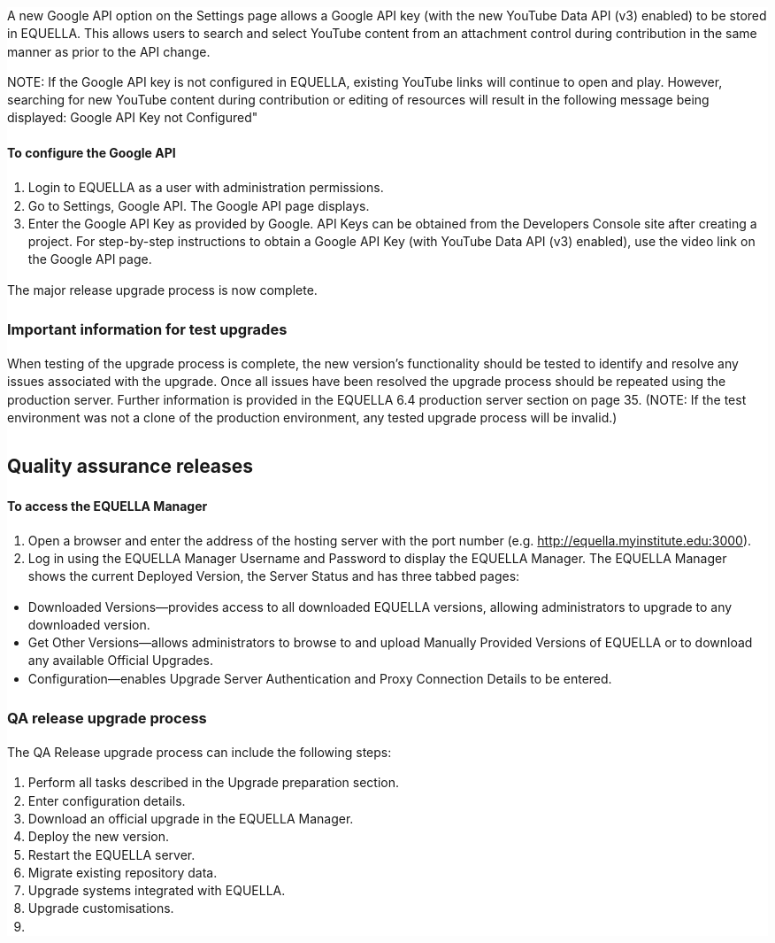 A new Google API option on the Settings page allows a Google API key (with the new YouTube Data API (v3) enabled) to be stored in EQUELLA. This allows users to search and select YouTube content from an attachment control during contribution in the same manner as prior to the API change.

NOTE: If the Google API key is not configured in EQUELLA, existing YouTube links will continue to open and play. However, searching for new YouTube content during contribution or editing of resources will result in the following message being displayed: Google API Key not Configured"

#### To configure the Google API

1. Login to EQUELLA as a user with administration permissions.
2. Go to Settings, Google API. The Google API page displays.
3. Enter the Google API Key as provided by Google. API Keys can be obtained from the Developers Console site after creating a project. For step-by-step instructions to obtain a Google API Key (with YouTube Data API (v3) enabled), use the video link on the Google API page.

The major release upgrade process is now complete.

### Important information for test upgrades

When testing of the upgrade process is complete, the new version’s functionality should be tested to identify and resolve any issues associated with the upgrade. Once all issues have been resolved the upgrade process should be repeated using the production server. Further information is provided in the EQUELLA 6.4 production server section on page 35. (NOTE: If the test environment was not a clone of the production environment, any tested upgrade process will be invalid.)

## Quality assurance releases

#### To access the EQUELLA Manager

1. Open a browser and enter the address of the hosting server with the port number (e.g. http://equella.myinstitute.edu:3000).
2. Log in using the EQUELLA Manager Username and Password to display the EQUELLA Manager. The EQUELLA Manager shows the current Deployed Version, the Server Status and has three tabbed pages:

- Downloaded Versions—provides access to all downloaded EQUELLA versions, allowing administrators to upgrade to any downloaded version.
- Get Other Versions—allows administrators to browse to and upload Manually Provided Versions of EQUELLA or to download any available Official Upgrades.
- Configuration—enables Upgrade Server Authentication and Proxy Connection Details to be entered.

### QA release upgrade process

The QA Release upgrade process can include the following steps:

1. Perform all tasks described in the Upgrade preparation section.
2. Enter configuration details.
3. Download an official upgrade in the EQUELLA Manager.
4. Deploy the new version.
5. Restart the EQUELLA server.
6. Migrate existing repository data.
7. Upgrade systems integrated with EQUELLA.
8. Upgrade customisations.
9.
